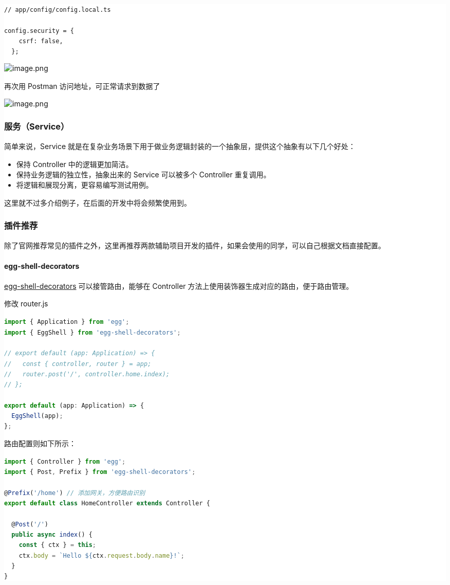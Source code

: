 ```
// app/config/config.local.ts

config.security = {
    csrf: false,
  };
```

![image.png](https://p9-juejin.byteimg.com/tos-cn-i-k3u1fbpfcp/62097ab4fa4b4a67b1ecfc3f2b73db37~tplv-k3u1fbpfcp-watermark.image)

再次用 Postman 访问地址，可正常请求到数据了

![image.png](https://p6-juejin.byteimg.com/tos-cn-i-k3u1fbpfcp/54abfe5a3c2345209b26fec391316819~tplv-k3u1fbpfcp-watermark.image)

### 服务（Service）

简单来说，Service 就是在复杂业务场景下用于做业务逻辑封装的一个抽象层，提供这个抽象有以下几个好处：

- 保持 Controller 中的逻辑更加简洁。
- 保持业务逻辑的独立性，抽象出来的 Service 可以被多个 Controller 重复调用。
- 将逻辑和展现分离，更容易编写测试用例。

这里就不过多介绍例子，在后面的开发中将会频繁使用到。

### 插件推荐

除了官网推荐常见的插件之外，这里再推荐两款辅助项目开发的插件，如果会使用的同学，可以自己根据文档直接配置。

#### egg-shell-decorators

[egg-shell-decorators](https://www.yuque.com/super2god/open-source/egg-shell-decorators-v1.6.0) 可以接管路由，能够在 Controller 方法上使用装饰器生成对应的路由，便于路由管理。

修改 router.js

```javascript
import { Application } from 'egg';
import { EggShell } from 'egg-shell-decorators';

// export default (app: Application) => {
//   const { controller, router } = app;
//   router.post('/', controller.home.index);
// };

export default (app: Application) => {
  EggShell(app);
};
```

路由配置则如下所示：

```javascript
import { Controller } from 'egg';
import { Post, Prefix } from 'egg-shell-decorators';

@Prefix('/home') // 添加网关，方便路由识别
export default class HomeController extends Controller {

  @Post('/')
  public async index() {
    const { ctx } = this;
    ctx.body = `Hello ${ctx.request.body.name}!`;
  }
}
```
